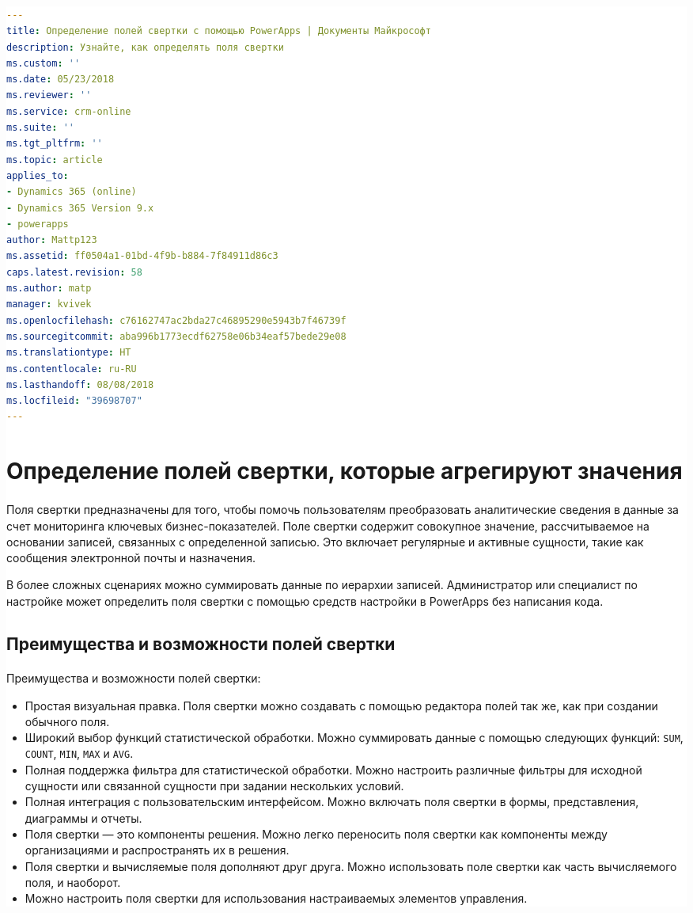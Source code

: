```yaml
---
title: Определение полей свертки с помощью PowerApps | Документы Майкрософт
description: Узнайте, как определять поля свертки
ms.custom: ''
ms.date: 05/23/2018
ms.reviewer: ''
ms.service: crm-online
ms.suite: ''
ms.tgt_pltfrm: ''
ms.topic: article
applies_to:
- Dynamics 365 (online)
- Dynamics 365 Version 9.x
- powerapps
author: Mattp123
ms.assetid: ff0504a1-01bd-4f9b-b884-7f84911d86c3
caps.latest.revision: 58
ms.author: matp
manager: kvivek
ms.openlocfilehash: c76162747ac2bda27c46895290e5943b7f46739f
ms.sourcegitcommit: aba996b1773ecdf62758e06b34eaf57bede29e08
ms.translationtype: HT
ms.contentlocale: ru-RU
ms.lasthandoff: 08/08/2018
ms.locfileid: "39698707"
---
```

# <a name="define-rollup-fields-that-aggregate-values"></a>Определение полей свертки, которые агрегируют значения

Поля свертки предназначены для того, чтобы помочь пользователям преобразовать аналитические сведения в данные за счет мониторинга ключевых бизнес-показателей. Поле свертки содержит совокупное значение, рассчитываемое на основании записей, связанных с определенной записью. Это включает регулярные и активные сущности, такие как сообщения электронной почты и назначения.

В более сложных сценариях можно суммировать данные по иерархии записей. Администратор или специалист по настройке может определить поля свертки с помощью средств настройки в PowerApps без написания кода.  
  
<a name="BKMK_benefitsandcapabilities"></a> 
 
## <a name="rollup-fields-benefits-and-capabilities"></a>Преимущества и возможности полей свертки  

Преимущества и возможности полей свертки:  
  
- Простая визуальная правка. Поля свертки можно создавать с помощью редактора полей так же, как при создании обычного поля.  
- Широкий выбор функций статистической обработки. Можно суммировать данные с помощью следующих функций: `SUM`, `COUNT`, `MIN`, `MAX` и `AVG`.  
- Полная поддержка фильтра для статистической обработки. Можно настроить различные фильтры для исходной сущности или связанной сущности при задании нескольких условий.  
- Полная интеграция с пользовательским интерфейсом. Можно включать поля свертки в формы, представления, диаграммы и отчеты.  
- Поля свертки — это компоненты решения. Можно легко переносить поля свертки как компоненты между организациями и распространять их в решения.  
- Поля свертки и вычисляемые поля дополняют друг друга. Можно использовать поле свертки как часть вычисляемого поля, и наоборот.  
- Можно настроить поля свертки для использования настраиваемых элементов управления.  
  